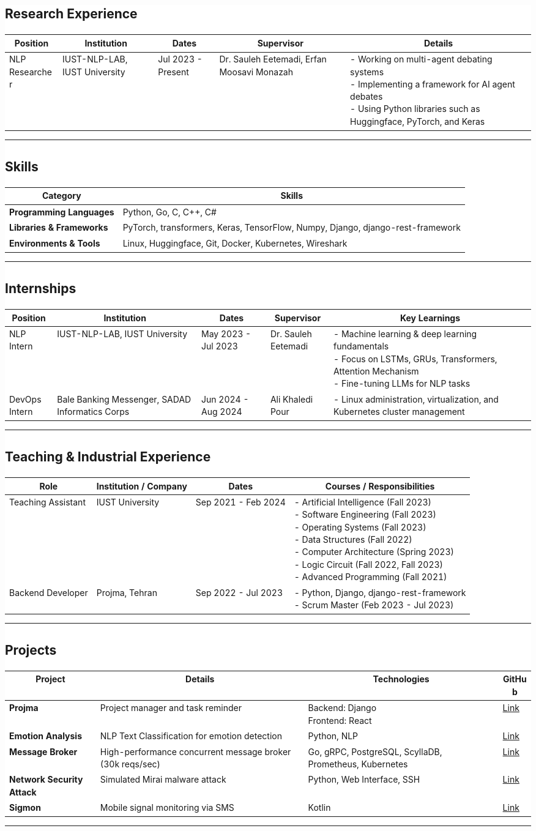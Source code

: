 ## Research Experience

| **Position** | **Institution** | **Dates** | **Supervisor** | **Details** |
|--------------|-----------------|-----------|----------------|-------------|
| NLP Researcher | IUST-NLP-LAB, IUST University | Jul 2023 - Present | Dr. Sauleh Eetemadi, Erfan Moosavi Monazah | - Working on multi-agent debating systems<br>- Implementing a framework for AI agent debates<br>- Using Python libraries such as Huggingface, PyTorch, and Keras |

---

## Skills

| **Category**           | **Skills** |
|------------------------|------------|
| **Programming Languages** | Python, Go, C, C++, C# |
| **Libraries & Frameworks** | PyTorch, transformers, Keras, TensorFlow, Numpy, Django, django-rest-framework |
| **Environments & Tools** | Linux, Huggingface, Git, Docker, Kubernetes, Wireshark |

---

## Internships

| **Position** | **Institution** | **Dates** | **Supervisor** | **Key Learnings** |
|--------------|-----------------|-----------|----------------|-------------------|
| NLP Intern   | IUST-NLP-LAB, IUST University | May 2023 - Jul 2023 | Dr. Sauleh Eetemadi | - Machine learning & deep learning fundamentals<br>- Focus on LSTMs, GRUs, Transformers, Attention Mechanism<br>- Fine-tuning LLMs for NLP tasks |
| DevOps Intern | Bale Banking Messenger, SADAD Informatics Corps | Jun 2024 - Aug 2024 | Ali Khaledi Pour | - Linux administration, virtualization, and Kubernetes cluster management |

---

## Teaching & Industrial Experience

| **Role**              | **Institution / Company** | **Dates** | **Courses / Responsibilities** |
|-----------------------|---------------------------|-----------|-------------------------------|
| Teaching Assistant | IUST University | Sep 2021 - Feb 2024 | - Artificial Intelligence (Fall 2023)<br>- Software Engineering (Fall 2023)<br>- Operating Systems (Fall 2023)<br>- Data Structures (Fall 2022)<br>- Computer Architecture (Spring 2023)<br>- Logic Circuit (Fall 2022, Fall 2023)<br>- Advanced Programming (Fall 2021) |
| Backend Developer | Projma, Tehran | Sep 2022 - Jul 2023 | - Python, Django, django-rest-framework<br>- Scrum Master (Feb 2023 - Jul 2023) |

---

## Projects

| **Project**           | **Details** | **Technologies** | **GitHub** |
|-----------------------|-------------|------------------|------------|
| **Projma**            | Project manager and task reminder | Backend: Django<br>Frontend: React | [Link](https://github.com) |
| **Emotion Analysis**   | NLP Text Classification for emotion detection | Python, NLP | [Link](https://github.com) |
| **Message Broker**     | High-performance concurrent message broker (30k reqs/sec) | Go, gRPC, PostgreSQL, ScyllaDB, Prometheus, Kubernetes | [Link](https://github.com) |
| **Network Security Attack** | Simulated Mirai malware attack | Python, Web Interface, SSH | [Link](https://github.com) |
| **Sigmon**            | Mobile signal monitoring via SMS | Kotlin | [Link](https://github.com) |

---